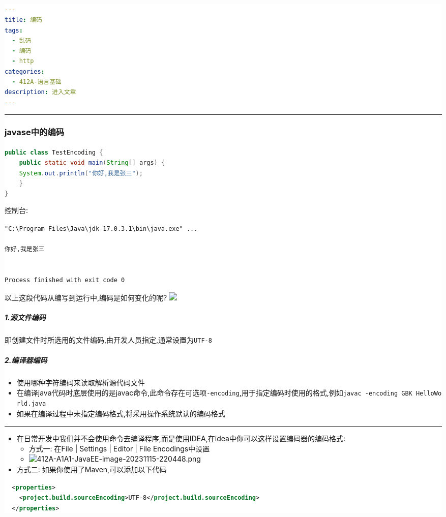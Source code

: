 ```yaml
---
title: 编码
tags:
  - 乱码
  - 编码
  - http
categories:
  - 412A-语言基础
description: 进入文章
---
```

 
---

### javase中的编码

```java
public class TestEncoding {  
	public static void main(String[] args) {  
	System.out.println("你好,我是张三");  
	}  
}
```

控制台:
```console
"C:\Program Files\Java\jdk-17.0.3.1\bin\java.exe" ...

你好,我是张三


Process finished with exit code 0
```


以上这段代码从编写到运行中,编码是如何变化的呢?
![](https://gitcode.net/qq_50848214/image/-/raw/master/412A-A1A1-JavaEE-image-20231115-212529.png)

##### 1.源文件编码
即创建文件时所选用的文件编码,由开发人员指定,通常设置为`UTF-8`

##### 2.编译器编码
- 使用哪种字符编码来读取解析源代码文件
- 在编译java代码时底层使用的是javac命令,此命令存在可选项`-encoding`,用于指定编码时使用的格式,例如`javac -encoding GBK HelloWorld.java`
- 如果在编译过程中未指定编码格式,将采用操作系统默认的编码格式
---
- 在日常开发中我们并不会使用命令去编译程序,而是使用IDEA,在idea中你可以这样设置编码器的编码格式: 
	- 方式一: 在File | Settings | Editor | File Encodings中设置
	- ![412A-A1A1-JavaEE-image-20231115-220448.png](https://gitcode.net/qq_50848214/image/-/raw/master/412A-A1A1-JavaEE-image-20231115-220448.png) 
- 方式二: 如果你使用了Maven,可以添加以下代码
```xml
  <properties>
    <project.build.sourceEncoding>UTF-8</project.build.sourceEncoding>
  </properties>
```
